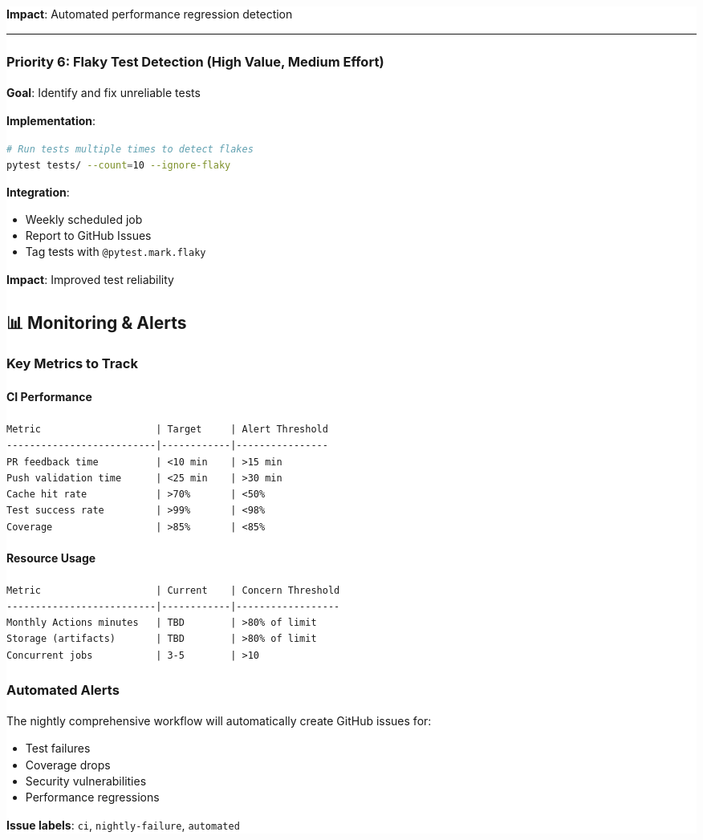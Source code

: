 **Impact**: Automated performance regression detection

---

### Priority 6: Flaky Test Detection (High Value, Medium Effort)
**Goal**: Identify and fix unreliable tests

**Implementation**:
```bash
# Run tests multiple times to detect flakes
pytest tests/ --count=10 --ignore-flaky
```

**Integration**:
- Weekly scheduled job
- Report to GitHub Issues
- Tag tests with `@pytest.mark.flaky`

**Impact**: Improved test reliability

## 📊 Monitoring & Alerts

### Key Metrics to Track

#### CI Performance
```
Metric                    | Target     | Alert Threshold
--------------------------|------------|----------------
PR feedback time          | <10 min    | >15 min
Push validation time      | <25 min    | >30 min
Cache hit rate            | >70%       | <50%
Test success rate         | >99%       | <98%
Coverage                  | >85%       | <85%
```

#### Resource Usage
```
Metric                    | Current    | Concern Threshold
--------------------------|------------|------------------
Monthly Actions minutes   | TBD        | >80% of limit
Storage (artifacts)       | TBD        | >80% of limit
Concurrent jobs           | 3-5        | >10
```

### Automated Alerts
The nightly comprehensive workflow will automatically create GitHub issues for:
- Test failures
- Coverage drops
- Security vulnerabilities
- Performance regressions

**Issue labels**: `ci`, `nightly-failure`, `automated`
